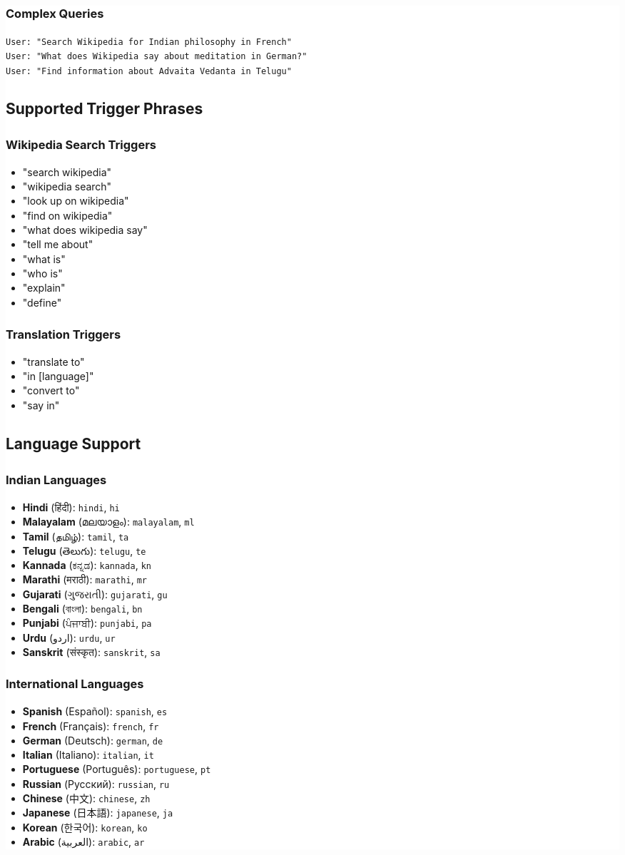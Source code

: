 ### Complex Queries
```
User: "Search Wikipedia for Indian philosophy in French"
User: "What does Wikipedia say about meditation in German?"
User: "Find information about Advaita Vedanta in Telugu"
```

## Supported Trigger Phrases

### Wikipedia Search Triggers
- "search wikipedia"
- "wikipedia search"
- "look up on wikipedia"
- "find on wikipedia"
- "what does wikipedia say"
- "tell me about"
- "what is"
- "who is"
- "explain"
- "define"

### Translation Triggers
- "translate to"
- "in [language]"
- "convert to"
- "say in"

## Language Support

### Indian Languages
- **Hindi** (हिंदी): `hindi`, `hi`
- **Malayalam** (മലയാളം): `malayalam`, `ml`
- **Tamil** (தமிழ்): `tamil`, `ta`
- **Telugu** (తెలుగు): `telugu`, `te`
- **Kannada** (ಕನ್ನಡ): `kannada`, `kn`
- **Marathi** (मराठी): `marathi`, `mr`
- **Gujarati** (ગુજરાતી): `gujarati`, `gu`
- **Bengali** (বাংলা): `bengali`, `bn`
- **Punjabi** (ਪੰਜਾਬੀ): `punjabi`, `pa`
- **Urdu** (اردو): `urdu`, `ur`
- **Sanskrit** (संस्कृत): `sanskrit`, `sa`

### International Languages
- **Spanish** (Español): `spanish`, `es`
- **French** (Français): `french`, `fr`
- **German** (Deutsch): `german`, `de`
- **Italian** (Italiano): `italian`, `it`
- **Portuguese** (Português): `portuguese`, `pt`
- **Russian** (Русский): `russian`, `ru`
- **Chinese** (中文): `chinese`, `zh`
- **Japanese** (日本語): `japanese`, `ja`
- **Korean** (한국어): `korean`, `ko`
- **Arabic** (العربية): `arabic`, `ar`

